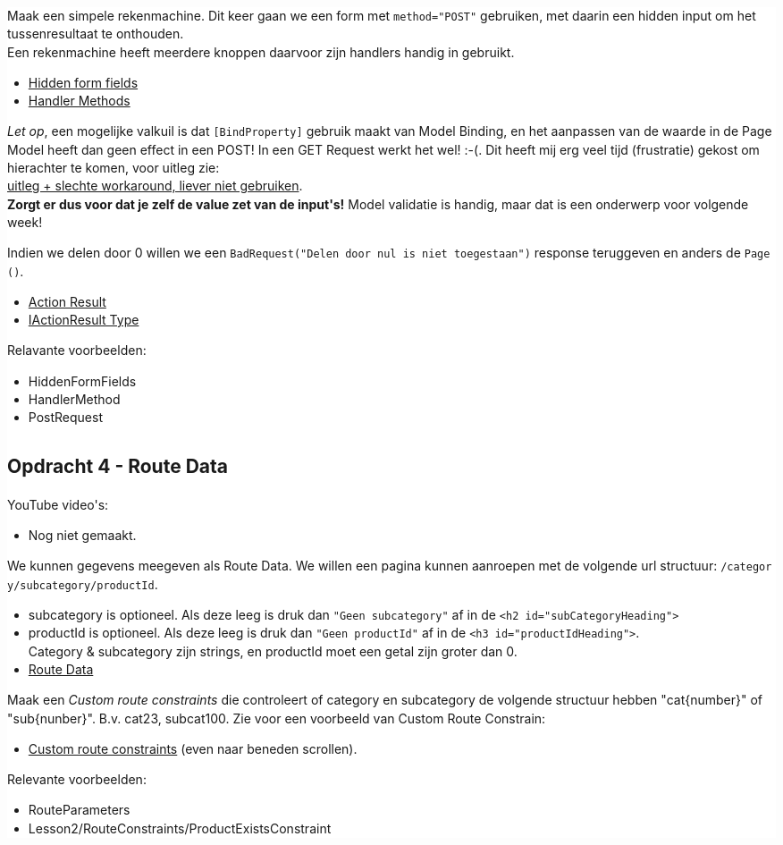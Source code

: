 Maak een simpele rekenmachine. Dit keer gaan we een form met `method="POST"` gebruiken, met daarin een hidden input om het tussenresultaat te onthouden.   
Een rekenmachine heeft meerdere knoppen daarvoor zijn handlers handig in gebruikt.

- [Hidden form fields](https://www.learnrazorpages.com/razor-pages/state-management#hidden-form-fields)    
- [Handler Methods](https://www.learnrazorpages.com/razor-pages/handler-methods)  

*Let op*, een mogelijke valkuil is dat `[BindProperty]` gebruik maakt van Model Binding, 
en het aanpassen van de waarde in de Page Model heeft dan geen effect in een POST! 
In een GET Request werkt het wel! 
:-(. Dit heeft mij erg veel tijd (frustratie) gekost om hierachter te komen, voor uitleg zie:  
[uitleg + slechte workaround, liever niet gebruiken](https://stackoverflow.com/questions/53669863/change-bound-property-in-onpost-in-model-is-invalid/53675887#53675887).  
**Zorgt er dus voor dat je zelf de value zet van de input's!**
Model validatie is handig, maar dat is een onderwerp voor volgende week!

Indien we delen door 0 willen we een ``BadRequest("Delen door nul is niet toegestaan")`` response teruggeven en anders de ``Page()``.  
* [Action Result](https://www.learnrazorpages.com/razor-pages/action-results)  
* [IActionResult Type](https://docs.microsoft.com/en-us/aspnet/core/web-api/action-return-types?view=aspnetcore-5.0#iactionresult-type)  

Relavante voorbeelden:  
- HiddenFormFields  
- HandlerMethod  
- PostRequest


## Opdracht 4 - Route Data 

YouTube video's:
* Nog niet gemaakt.

We kunnen gegevens meegeven als Route Data.
We willen een pagina kunnen aanroepen met de volgende url structuur: `/category/subcategory/productId`.  
- subcategory is optioneel. Als deze leeg is druk dan `"Geen subcategory"` af in de `<h2 id="subCategoryHeading">`  
- productId is optioneel. Als deze leeg is druk dan `"Geen productId"` af in de `<h3 id="productIdHeading">`.  
Category & subcategory zijn strings, en productId moet een getal zijn groter dan 0.    
- [Route Data](https://www.learnrazorpages.com/razor-pages/routing#route-data)

Maak een *Custom route constraints* die controleert of category en subcategory de volgende structuur hebben "cat{number}" of "sub{nunber}".
B.v. cat23, subcat100.
Zie voor een voorbeeld van Custom Route Constrain:  
- [Custom route constraints](https://docs.microsoft.com/en-us/aspnet/core/fundamentals/routing?view=aspnetcore-5.0#route-template-reference) (even naar beneden scrollen).

Relevante voorbeelden:   
- RouteParameters
- Lesson2/RouteConstraints/ProductExistsConstraint
